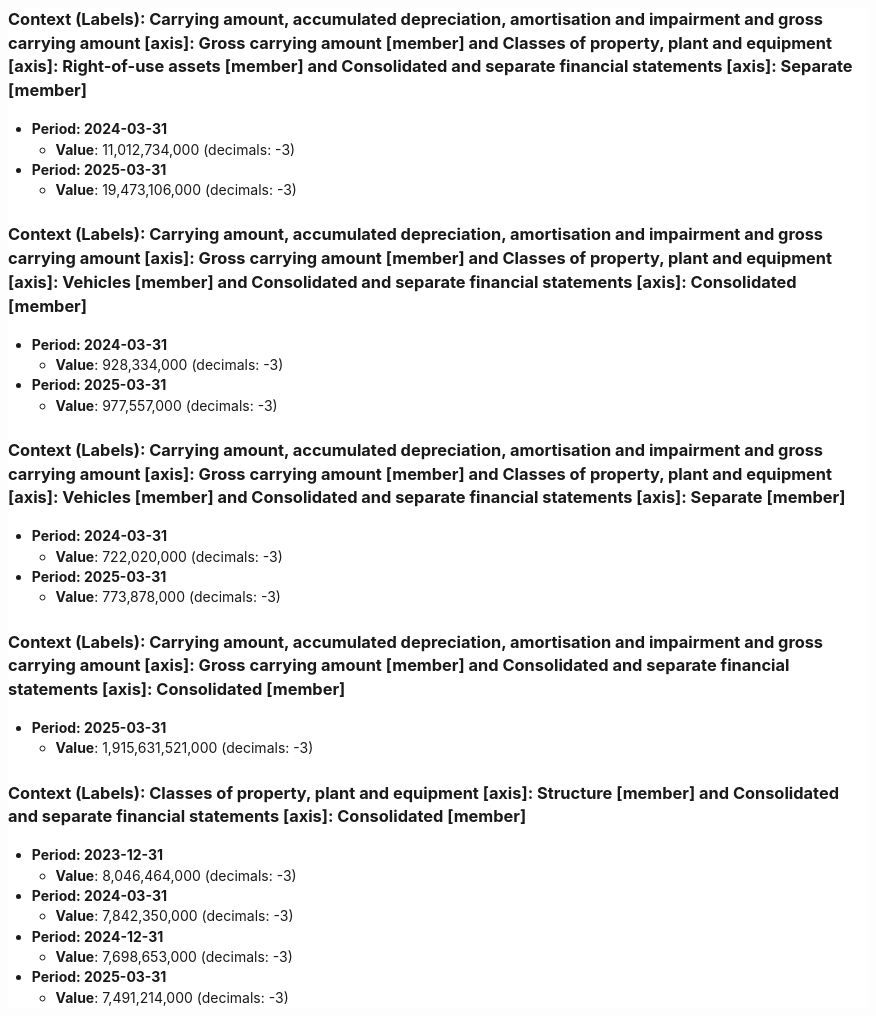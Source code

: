 ### **Context (Labels): Carrying amount, accumulated depreciation, amortisation and impairment and gross carrying amount [axis]: Gross carrying amount [member] and Classes of property, plant and equipment [axis]: Right-of-use assets [member] and Consolidated and separate financial statements [axis]: Separate [member]**

- **Period: 2024-03-31**
  - **Value**: 11,012,734,000 (decimals: -3)
- **Period: 2025-03-31**
  - **Value**: 19,473,106,000 (decimals: -3)

### **Context (Labels): Carrying amount, accumulated depreciation, amortisation and impairment and gross carrying amount [axis]: Gross carrying amount [member] and Classes of property, plant and equipment [axis]: Vehicles [member] and Consolidated and separate financial statements [axis]: Consolidated [member]**

- **Period: 2024-03-31**
  - **Value**: 928,334,000 (decimals: -3)
- **Period: 2025-03-31**
  - **Value**: 977,557,000 (decimals: -3)

### **Context (Labels): Carrying amount, accumulated depreciation, amortisation and impairment and gross carrying amount [axis]: Gross carrying amount [member] and Classes of property, plant and equipment [axis]: Vehicles [member] and Consolidated and separate financial statements [axis]: Separate [member]**

- **Period: 2024-03-31**
  - **Value**: 722,020,000 (decimals: -3)
- **Period: 2025-03-31**
  - **Value**: 773,878,000 (decimals: -3)

### **Context (Labels): Carrying amount, accumulated depreciation, amortisation and impairment and gross carrying amount [axis]: Gross carrying amount [member] and Consolidated and separate financial statements [axis]: Consolidated [member]**

- **Period: 2025-03-31**
  - **Value**: 1,915,631,521,000 (decimals: -3)

### **Context (Labels): Classes of property, plant and equipment [axis]: Structure [member] and Consolidated and separate financial statements [axis]: Consolidated [member]**

- **Period: 2023-12-31**
  - **Value**: 8,046,464,000 (decimals: -3)
- **Period: 2024-03-31**
  - **Value**: 7,842,350,000 (decimals: -3)
- **Period: 2024-12-31**
  - **Value**: 7,698,653,000 (decimals: -3)
- **Period: 2025-03-31**
  - **Value**: 7,491,214,000 (decimals: -3)
